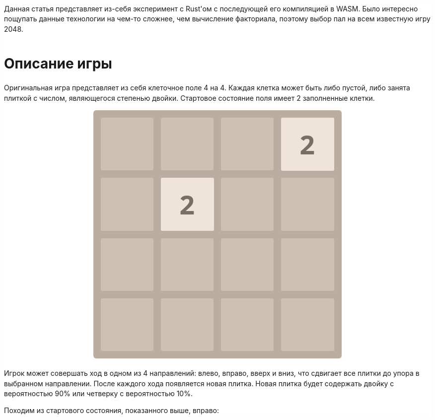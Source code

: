 Данная статья представляет из-себя эксперимент с Rust'ом с последующей его компиляцией в WASM.
Было интересно пощупать данные технологии на чем-то сложнее, чем вычисление факториала, поэтому
выбор пал на всем известную игру 2048.

# Описание игры

Оригинальная игра представляет из себя клеточное поле 4 на 4. Каждая клетка может быть либо пустой, либо занята плиткой
с числом, являющегося степенью двойки. Стартовое состояние поля имеет 2 заполненные клетки.

<p align="center">
  <img src="https://github.com/dev-family/articles/blob/2048-wasm/2048-wasm/images/starting-state.png">
</p>

Игрок может совершать ход в одном из 4 направлений: влево, вправо, вверх и вниз, что сдвигает все плитки до упора в выбранном
направлении. После каждого хода появляется новая плитка. Новая плитка будет содержать двойку с вероятностью 90% или четверку
с вероятностью 10%.

Походим из стартового состояния, показанного выше, вправо:

<p align="center">